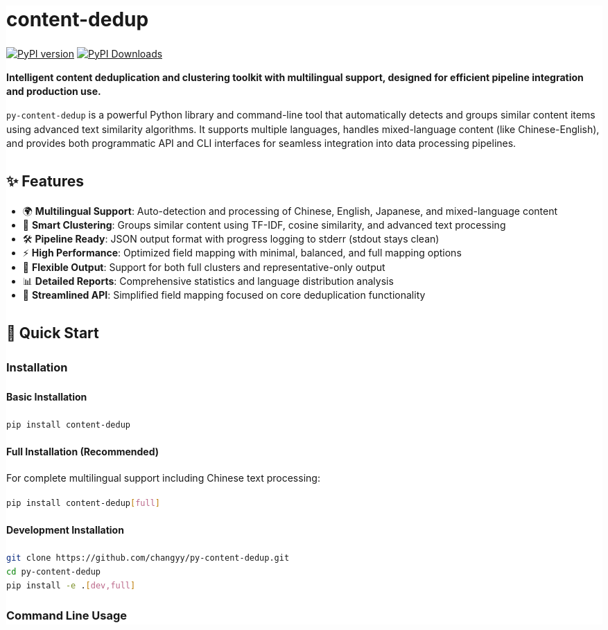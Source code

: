 # content-dedup

[![PyPI version](https://img.shields.io/pypi/v/content-dedup.svg)](https://pypi.org/project/content-dedup)
[![PyPI Downloads](https://static.pepy.tech/badge/content-dedup)](https://pepy.tech/projects/content-dedup)

**Intelligent content deduplication and clustering toolkit with multilingual support, designed for efficient pipeline integration and production use.**

`py-content-dedup` is a powerful Python library and command-line tool that automatically detects and groups similar content items using advanced text similarity algorithms. It supports multiple languages, handles mixed-language content (like Chinese-English), and provides both programmatic API and CLI interfaces for seamless integration into data processing pipelines.

## ✨ Features

- 🌍 **Multilingual Support**: Auto-detection and processing of Chinese, English, Japanese, and mixed-language content
- 🔗 **Smart Clustering**: Groups similar content using TF-IDF, cosine similarity, and advanced text processing
- 🛠️ **Pipeline Ready**: JSON output format with progress logging to stderr (stdout stays clean)
- ⚡ **High Performance**: Optimized field mapping with minimal, balanced, and full mapping options
- 🎯 **Flexible Output**: Support for both full clusters and representative-only output
- 📊 **Detailed Reports**: Comprehensive statistics and language distribution analysis
- 🔧 **Streamlined API**: Simplified field mapping focused on core deduplication functionality

## 🚀 Quick Start

### Installation

#### Basic Installation
```bash
pip install content-dedup
```

#### Full Installation (Recommended)
For complete multilingual support including Chinese text processing:
```bash
pip install content-dedup[full]
```

#### Development Installation
```bash
git clone https://github.com/changyy/py-content-dedup.git
cd py-content-dedup
pip install -e .[dev,full]
```

### Command Line Usage
